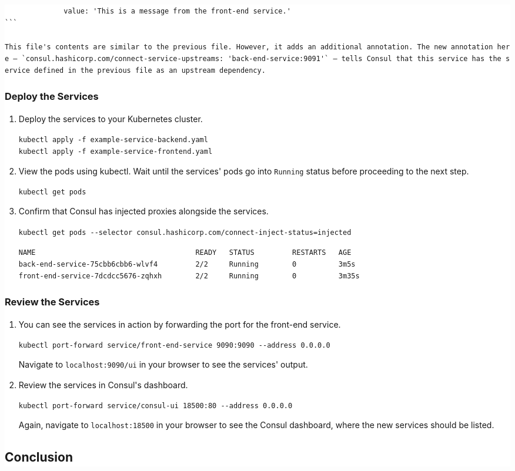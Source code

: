                  value: 'This is a message from the front-end service.'
    ```

    This file's contents are similar to the previous file. However, it adds an additional annotation. The new annotation here — `consul.hashicorp.com/connect-service-upstreams: 'back-end-service:9091'` — tells Consul that this service has the service defined in the previous file as an upstream dependency.

### Deploy the Services

1. Deploy the services to your Kubernetes cluster.

    ```command
    kubectl apply -f example-service-backend.yaml
    kubectl apply -f example-service-frontend.yaml
    ```

1. View the pods using kubectl. Wait until the services' pods go into `Running` status before proceeding to the next step.

    ```command
    kubectl get pods
    ```

1. Confirm that Consul has injected proxies alongside the services.

    ```command
    kubectl get pods --selector consul.hashicorp.com/connect-inject-status=injected
    ```

    ```output
    NAME                                      READY   STATUS         RESTARTS   AGE
    back-end-service-75cbb6cbb6-wlvf4         2/2     Running        0          3m5s
    front-end-service-7dcdcc5676-zqhxh        2/2     Running        0          3m35s
    ```

### Review the Services

1. You can see the services in action by forwarding the port for the front-end service.

    ```command
    kubectl port-forward service/front-end-service 9090:9090 --address 0.0.0.0
    ```

    Navigate to `localhost:9090/ui` in your browser to see the services' output.

1. Review the services in Consul's dashboard.

    ```command
    kubectl port-forward service/consul-ui 18500:80 --address 0.0.0.0
    ```

    Again, navigate to `localhost:18500` in your browser to see the Consul dashboard, where the new services should be listed.

## Conclusion
